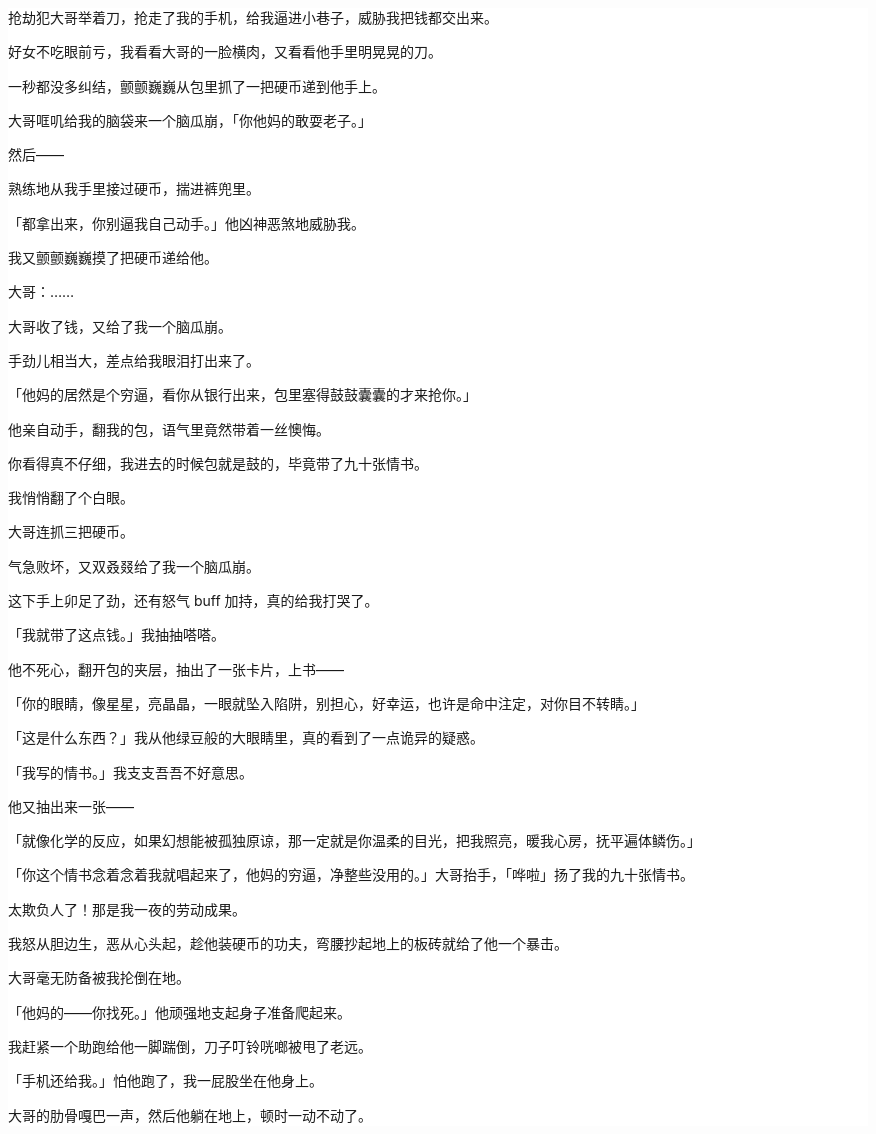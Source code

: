 抢劫犯大哥举着刀，抢走了我的手机，给我逼进小巷子，威胁我把钱都交出来。

好女不吃眼前亏，我看看大哥的一脸横肉，又看看他手里明晃晃的刀。

一秒都没多纠结，颤颤巍巍从包里抓了一把硬币递到他手上。

大哥哐叽给我的脑袋来一个脑瓜崩，「你他妈的敢耍老子。」

然后——

熟练地从我手里接过硬币，揣进裤兜里。

「都拿出来，你别逼我自己动手。」他凶神恶煞地威胁我。

我又颤颤巍巍摸了把硬币递给他。

大哥：……

大哥收了钱，又给了我一个脑瓜崩。

手劲儿相当大，差点给我眼泪打出来了。

「他妈的居然是个穷逼，看你从银行出来，包里塞得鼓鼓囊囊的才来抢你。」

他亲自动手，翻我的包，语气里竟然带着一丝懊悔。

你看得真不仔细，我进去的时候包就是鼓的，毕竟带了九十张情书。

我悄悄翻了个白眼。

大哥连抓三把硬币。

气急败坏，又双叒叕给了我一个脑瓜崩。

这下手上卯足了劲，还有怒气 buff 加持，真的给我打哭了。

「我就带了这点钱。」我抽抽嗒嗒。

他不死心，翻开包的夹层，抽出了一张卡片，上书——

「你的眼睛，像星星，亮晶晶，一眼就坠入陷阱，别担心，好幸运，也许是命中注定，对你目不转睛。」

「这是什么东西？」我从他绿豆般的大眼睛里，真的看到了一点诡异的疑惑。

「我写的情书。」我支支吾吾不好意思。

他又抽出来一张——

「就像化学的反应，如果幻想能被孤独原谅，那一定就是你温柔的目光，把我照亮，暖我心房，抚平遍体鳞伤。」

「你这个情书念着念着我就唱起来了，他妈的穷逼，净整些没用的。」大哥抬手，「哗啦」扬了我的九十张情书。

太欺负人了！那是我一夜的劳动成果。

我怒从胆边生，恶从心头起，趁他装硬币的功夫，弯腰抄起地上的板砖就给了他一个暴击。

大哥毫无防备被我抡倒在地。

「他妈的——你找死。」他顽强地支起身子准备爬起来。

我赶紧一个助跑给他一脚踹倒，刀子叮铃咣啷被甩了老远。

「手机还给我。」怕他跑了，我一屁股坐在他身上。

大哥的肋骨嘎巴一声，然后他躺在地上，顿时一动不动了。
